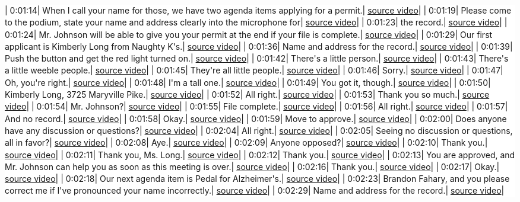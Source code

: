 | 0:01:14| When I call your name for those, we have two agenda items applying for a permit.| [source video](https://archive.org/details/beer-brd-r-293-240611?start=74)|
| 0:01:19| Please come to the podium, state your name and address clearly into the microphone for| [source video](https://archive.org/details/beer-brd-r-293-240611?start=79)|
| 0:01:23| the record.| [source video](https://archive.org/details/beer-brd-r-293-240611?start=83)|
| 0:01:24| Mr. Johnson will be able to give you your permit at the end if your file is complete.| [source video](https://archive.org/details/beer-brd-r-293-240611?start=84)|
| 0:01:29| Our first applicant is Kimberly Long from Naughty K's.| [source video](https://archive.org/details/beer-brd-r-293-240611?start=89)|
| 0:01:36| Name and address for the record.| [source video](https://archive.org/details/beer-brd-r-293-240611?start=96)|
| 0:01:39| Push the button and get the red light turned on.| [source video](https://archive.org/details/beer-brd-r-293-240611?start=99)|
| 0:01:42| There's a little person.| [source video](https://archive.org/details/beer-brd-r-293-240611?start=102)|
| 0:01:43| There's a little weeble people.| [source video](https://archive.org/details/beer-brd-r-293-240611?start=103)|
| 0:01:45| They're all little people.| [source video](https://archive.org/details/beer-brd-r-293-240611?start=105)|
| 0:01:46| Sorry.| [source video](https://archive.org/details/beer-brd-r-293-240611?start=106)|
| 0:01:47| Oh, you're right.| [source video](https://archive.org/details/beer-brd-r-293-240611?start=107)|
| 0:01:48| I'm a tall one.| [source video](https://archive.org/details/beer-brd-r-293-240611?start=108)|
| 0:01:49| You got it, though.| [source video](https://archive.org/details/beer-brd-r-293-240611?start=109)|
| 0:01:50| Kimberly Long, 3725 Maryville Pike.| [source video](https://archive.org/details/beer-brd-r-293-240611?start=110)|
| 0:01:52| All right.| [source video](https://archive.org/details/beer-brd-r-293-240611?start=112)|
| 0:01:53| Thank you so much.| [source video](https://archive.org/details/beer-brd-r-293-240611?start=113)|
| 0:01:54| Mr. Johnson?| [source video](https://archive.org/details/beer-brd-r-293-240611?start=114)|
| 0:01:55| File complete.| [source video](https://archive.org/details/beer-brd-r-293-240611?start=115)|
| 0:01:56| All right.| [source video](https://archive.org/details/beer-brd-r-293-240611?start=116)|
| 0:01:57| And no record.| [source video](https://archive.org/details/beer-brd-r-293-240611?start=117)|
| 0:01:58| Okay.| [source video](https://archive.org/details/beer-brd-r-293-240611?start=118)|
| 0:01:59| Move to approve.| [source video](https://archive.org/details/beer-brd-r-293-240611?start=119)|
| 0:02:00| Does anyone have any discussion or questions?| [source video](https://archive.org/details/beer-brd-r-293-240611?start=120)|
| 0:02:04| All right.| [source video](https://archive.org/details/beer-brd-r-293-240611?start=124)|
| 0:02:05| Seeing no discussion or questions, all in favor?| [source video](https://archive.org/details/beer-brd-r-293-240611?start=125)|
| 0:02:08| Aye.| [source video](https://archive.org/details/beer-brd-r-293-240611?start=128)|
| 0:02:09| Anyone opposed?| [source video](https://archive.org/details/beer-brd-r-293-240611?start=129)|
| 0:02:10| Thank you.| [source video](https://archive.org/details/beer-brd-r-293-240611?start=130)|
| 0:02:11| Thank you, Ms. Long.| [source video](https://archive.org/details/beer-brd-r-293-240611?start=131)|
| 0:02:12| Thank you.| [source video](https://archive.org/details/beer-brd-r-293-240611?start=132)|
| 0:02:13| You are approved, and Mr. Johnson can help you as soon as this meeting is over.| [source video](https://archive.org/details/beer-brd-r-293-240611?start=133)|
| 0:02:16| Thank you.| [source video](https://archive.org/details/beer-brd-r-293-240611?start=136)|
| 0:02:17| Okay.| [source video](https://archive.org/details/beer-brd-r-293-240611?start=137)|
| 0:02:18| Our next agenda item is Pedal for Alzheimer's.| [source video](https://archive.org/details/beer-brd-r-293-240611?start=138)|
| 0:02:23| Brandon Fahary, and you please correct me if I've pronounced your name incorrectly.| [source video](https://archive.org/details/beer-brd-r-293-240611?start=143)|
| 0:02:29| Name and address for the record.| [source video](https://archive.org/details/beer-brd-r-293-240611?start=149)|